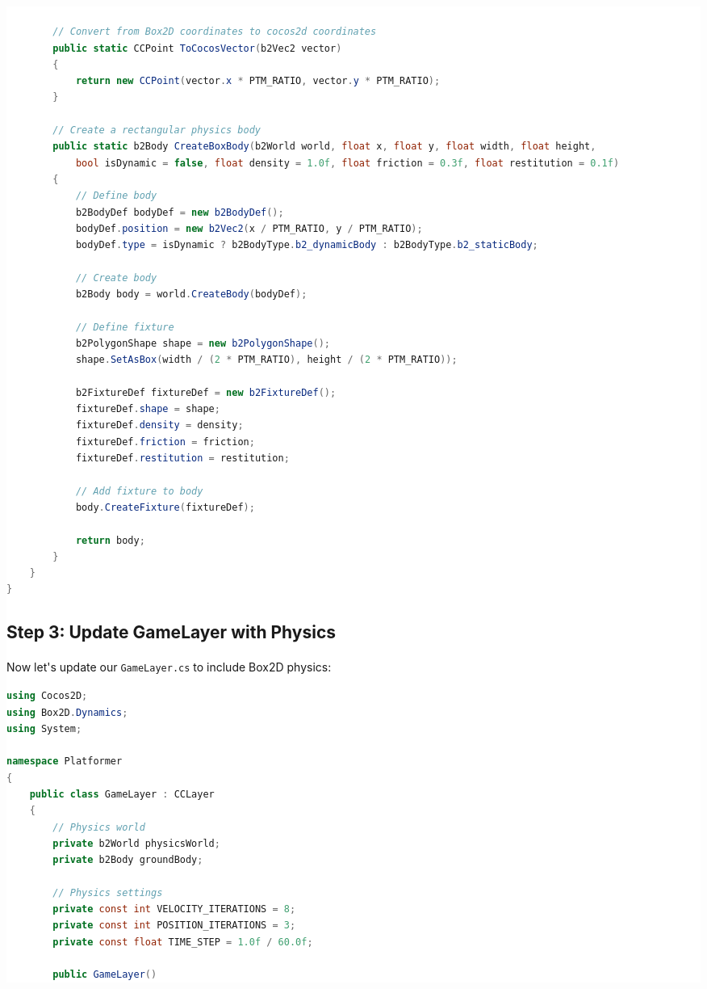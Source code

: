 ```csharp

        // Convert from Box2D coordinates to cocos2d coordinates
        public static CCPoint ToCocosVector(b2Vec2 vector)
        {
            return new CCPoint(vector.x * PTM_RATIO, vector.y * PTM_RATIO);
        }
        
        // Create a rectangular physics body
        public static b2Body CreateBoxBody(b2World world, float x, float y, float width, float height,
            bool isDynamic = false, float density = 1.0f, float friction = 0.3f, float restitution = 0.1f)
        {
            // Define body
            b2BodyDef bodyDef = new b2BodyDef();
            bodyDef.position = new b2Vec2(x / PTM_RATIO, y / PTM_RATIO);
            bodyDef.type = isDynamic ? b2BodyType.b2_dynamicBody : b2BodyType.b2_staticBody;

            // Create body
            b2Body body = world.CreateBody(bodyDef);

            // Define fixture
            b2PolygonShape shape = new b2PolygonShape();
            shape.SetAsBox(width / (2 * PTM_RATIO), height / (2 * PTM_RATIO));
            
            b2FixtureDef fixtureDef = new b2FixtureDef();
            fixtureDef.shape = shape;
            fixtureDef.density = density;
            fixtureDef.friction = friction;
            fixtureDef.restitution = restitution;

            // Add fixture to body
            body.CreateFixture(fixtureDef);

            return body;
        }
    }
}
```

## Step 3: Update GameLayer with Physics

Now let's update our `GameLayer.cs` to include Box2D physics:

```csharp
using Cocos2D;
using Box2D.Dynamics;
using System;

namespace Platformer
{
    public class GameLayer : CCLayer
    {
        // Physics world
        private b2World physicsWorld;
        private b2Body groundBody;
        
        // Physics settings
        private const int VELOCITY_ITERATIONS = 8;
        private const int POSITION_ITERATIONS = 3;
        private const float TIME_STEP = 1.0f / 60.0f;
        
        public GameLayer()
```